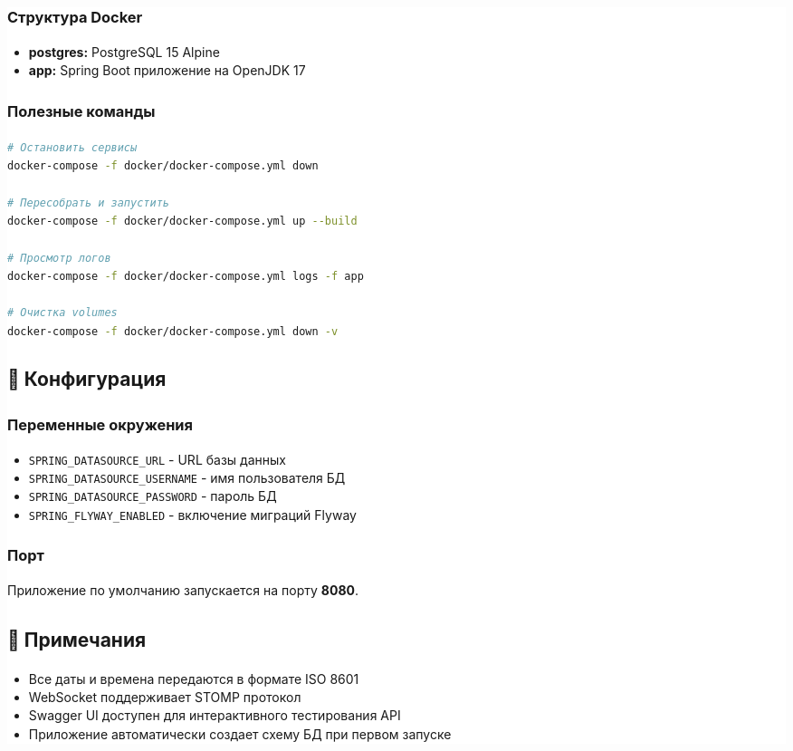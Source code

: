 ### Структура Docker

- **postgres:** PostgreSQL 15 Alpine
- **app:** Spring Boot приложение на OpenJDK 17

### Полезные команды

```bash
# Остановить сервисы
docker-compose -f docker/docker-compose.yml down

# Пересобрать и запустить
docker-compose -f docker/docker-compose.yml up --build

# Просмотр логов
docker-compose -f docker/docker-compose.yml logs -f app

# Очистка volumes
docker-compose -f docker/docker-compose.yml down -v
```

## 🔧 Конфигурация

### Переменные окружения

- `SPRING_DATASOURCE_URL` - URL базы данных
- `SPRING_DATASOURCE_USERNAME` - имя пользователя БД
- `SPRING_DATASOURCE_PASSWORD` - пароль БД
- `SPRING_FLYWAY_ENABLED` - включение миграций Flyway

### Порт

Приложение по умолчанию запускается на порту **8080**.

## 📝 Примечания

- Все даты и времена передаются в формате ISO 8601
- WebSocket поддерживает STOMP протокол
- Swagger UI доступен для интерактивного тестирования API
- Приложение автоматически создает схему БД при первом запуске
